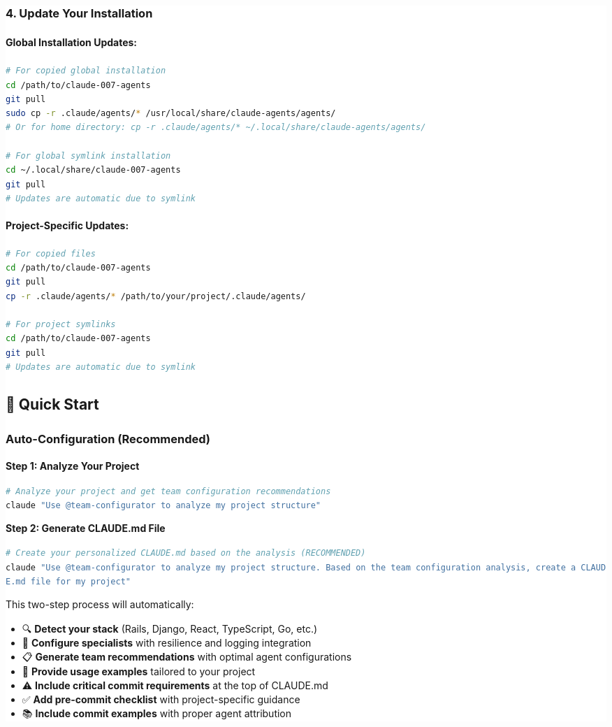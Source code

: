 ### 4. Update Your Installation

#### Global Installation Updates:
```bash
# For copied global installation
cd /path/to/claude-007-agents
git pull
sudo cp -r .claude/agents/* /usr/local/share/claude-agents/agents/
# Or for home directory: cp -r .claude/agents/* ~/.local/share/claude-agents/agents/

# For global symlink installation
cd ~/.local/share/claude-007-agents
git pull
# Updates are automatic due to symlink
```

#### Project-Specific Updates:
```bash
# For copied files
cd /path/to/claude-007-agents
git pull
cp -r .claude/agents/* /path/to/your/project/.claude/agents/

# For project symlinks
cd /path/to/claude-007-agents
git pull
# Updates are automatic due to symlink
```

## 🚀 Quick Start

### Auto-Configuration (Recommended)

**Step 1: Analyze Your Project**
```bash
# Analyze your project and get team configuration recommendations
claude "Use @team-configurator to analyze my project structure"
```

**Step 2: Generate CLAUDE.md File**
```bash
# Create your personalized CLAUDE.md based on the analysis (RECOMMENDED)
claude "Use @team-configurator to analyze my project structure. Based on the team configuration analysis, create a CLAUDE.md file for my project"
```

This two-step process will automatically:
- 🔍 **Detect your stack** (Rails, Django, React, TypeScript, Go, etc.)
- 🤖 **Configure specialists** with resilience and logging integration  
- 📋 **Generate team recommendations** with optimal agent configurations
- 🎯 **Provide usage examples** tailored to your project
- ⚠️ **Include critical commit requirements** at the top of CLAUDE.md
- ✅ **Add pre-commit checklist** with project-specific guidance
- 📚 **Include commit examples** with proper agent attribution
